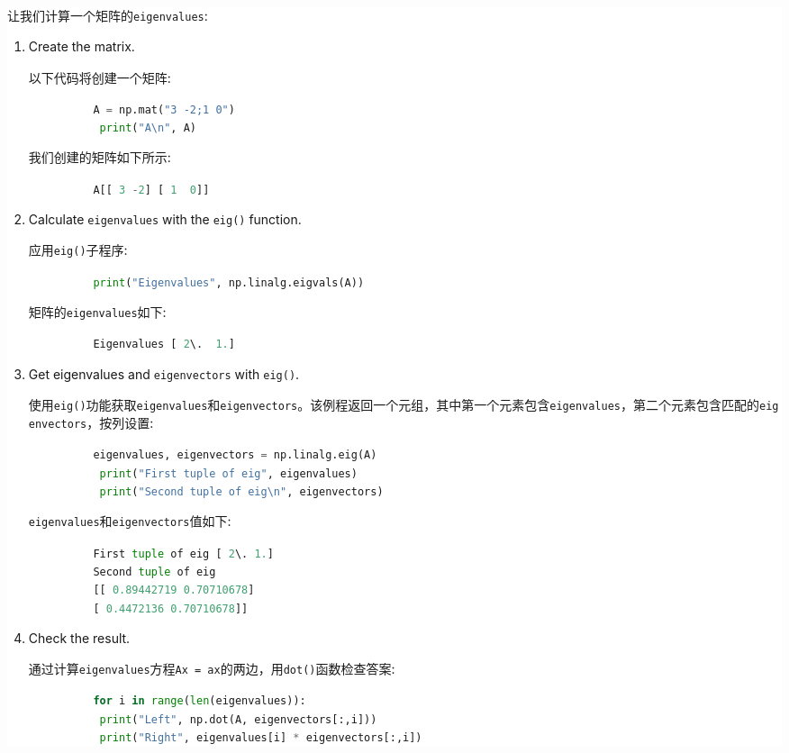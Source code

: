 让我们计算一个矩阵的`eigenvalues`:

1.  Create the matrix.

    以下代码将创建一个矩阵:

    ```py
              A = np.mat("3 -2;1 0")
               print("A\n", A)
    ```

    我们创建的矩阵如下所示:

    ```py
              A[[ 3 -2] [ 1  0]]
    ```

2.  Calculate `eigenvalues` with the `eig()` function.

    应用`eig()`子程序:

    ```py
              print("Eigenvalues", np.linalg.eigvals(A)) 

    ```

    矩阵的`eigenvalues`如下:

    ```py
              Eigenvalues [ 2\.  1.]
    ```

3.  Get eigenvalues and `eigenvectors` with `eig()`.

    使用`eig()`功能获取`eigenvalues`和`eigenvectors`。该例程返回一个元组，其中第一个元素包含`eigenvalues`，第二个元素包含匹配的`eigenvectors`，按列设置:

    ```py
              eigenvalues, eigenvectors = np.linalg.eig(A)
               print("First tuple of eig", eigenvalues)
               print("Second tuple of eig\n", eigenvectors)
    ```

    `eigenvalues`和`eigenvectors`值如下:

    ```py
              First tuple of eig [ 2\. 1.]
              Second tuple of eig
              [[ 0.89442719 0.70710678] 
              [ 0.4472136 0.70710678]]
    ```

4.  Check the result.

    通过计算`eigenvalues`方程`Ax = ax`的两边，用`dot()`函数检查答案:

    ```py
              for i in range(len(eigenvalues)):
               print("Left", np.dot(A, eigenvectors[:,i]))
               print("Right", eigenvalues[i] * eigenvectors[:,i])
    ```
